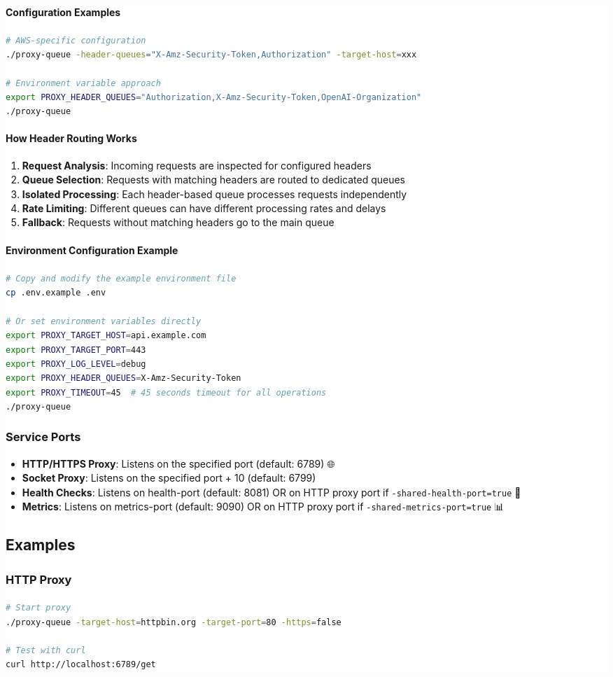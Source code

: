 #### Configuration Examples

```bash
# AWS-specific configuration
./proxy-queue -header-queues="X-Amz-Security-Token,Authorization" -target-host=xxx

# Environment variable approach 
export PROXY_HEADER_QUEUES="Authorization,X-Amz-Security-Token,OpenAI-Organization"
./proxy-queue
```

#### How Header Routing Works

1. **Request Analysis**: Incoming requests are inspected for configured headers
2. **Queue Selection**: Requests with matching headers are routed to dedicated queues
3. **Isolated Processing**: Each header-based queue processes requests independently
4. **Rate Limiting**: Different queues can have different processing rates and delays
5. **Fallback**: Requests without matching headers go to the main queue

#### Environment Configuration Example

```bash
# Copy and modify the example environment file
cp .env.example .env

# Or set environment variables directly
export PROXY_TARGET_HOST=api.example.com
export PROXY_TARGET_PORT=443
export PROXY_LOG_LEVEL=debug
export PROXY_HEADER_QUEUES=X-Amz-Security-Token
export PROXY_TIMEOUT=45  # 45 seconds timeout for all operations
./proxy-queue
```

### Service Ports

- **HTTP/HTTPS Proxy**: Listens on the specified port (default: 6789) 🌐
- **Socket Proxy**: Listens on the specified port + 10 (default: 6799)
- **Health Checks**: Listens on health-port (default: 8081) OR on HTTP proxy port if `-shared-health-port=true`
  🚩
- **Metrics**: Listens on metrics-port (default: 9090) OR on HTTP proxy port if `-shared-metrics-port=true` 📊

## Examples

### HTTP Proxy

```bash
# Start proxy
./proxy-queue -target-host=httpbin.org -target-port=80 -https=false

# Test with curl
curl http://localhost:6789/get
```
